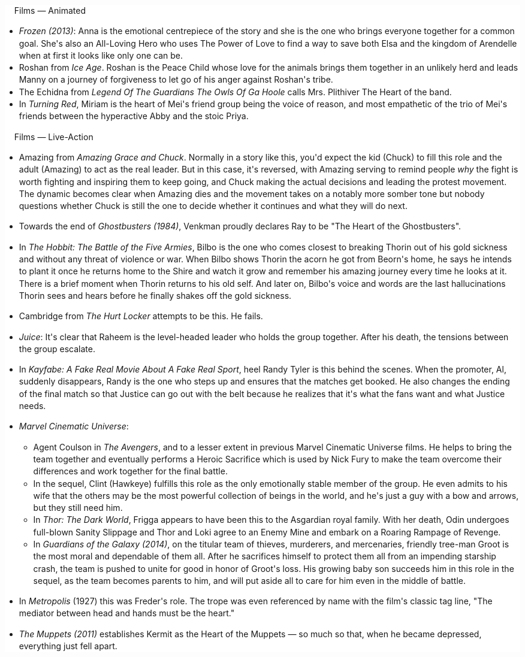     Films — Animated 

-   _Frozen (2013)_: Anna is the emotional centrepiece of the story and she is the one who brings everyone together for a common goal. She's also an All-Loving Hero who uses The Power of Love to find a way to save both Elsa and the kingdom of Arendelle when at first it looks like only one can be.
-   Roshan from _Ice Age_. Roshan is the Peace Child whose love for the animals brings them together in an unlikely herd and leads Manny on a journey of forgiveness to let go of his anger against Roshan's tribe.
-   The Echidna from _Legend Of The Guardians The Owls Of Ga Hoole_ calls Mrs. Plithiver The Heart of the band.
-   In _Turning Red_, Miriam is the heart of Mei's friend group being the voice of reason, and most empathetic of the trio of Mei's friends between the hyperactive Abby and the stoic Priya.

    Films — Live-Action 

-   Amazing from _Amazing Grace and Chuck_. Normally in a story like this, you'd expect the kid (Chuck) to fill this role and the adult (Amazing) to act as the real leader. But in this case, it's reversed, with Amazing serving to remind people _why_ the fight is worth fighting and inspiring them to keep going, and Chuck making the actual decisions and leading the protest movement. The dynamic becomes clear when Amazing dies and the movement takes on a notably more somber tone but nobody questions whether Chuck is still the one to decide whether it continues and what they will do next.
-   Towards the end of _Ghostbusters (1984)_, Venkman proudly declares Ray to be "The Heart of the Ghostbusters".

-   In _The Hobbit: The Battle of the Five Armies_, Bilbo is the one who comes closest to breaking Thorin out of his gold sickness and without any threat of violence or war. When Bilbo shows Thorin the acorn he got from Beorn's home, he says he intends to plant it once he returns home to the Shire and watch it grow and remember his amazing journey every time he looks at it. There is a brief moment when Thorin returns to his old self. And later on, Bilbo's voice and words are the last hallucinations Thorin sees and hears before he finally shakes off the gold sickness.
-   Cambridge from _The Hurt Locker_ attempts to be this. He fails.
-   _Juice_: It's clear that Raheem is the level-headed leader who holds the group together. After his death, the tensions between the group escalate.
-   In _Kayfabe: A Fake Real Movie About A Fake Real Sport_, heel Randy Tyler is this behind the scenes. When the promoter, Al, suddenly disappears, Randy is the one who steps up and ensures that the matches get booked. He also changes the ending of the final match so that Justice can go out with the belt because he realizes that it's what the fans want and what Justice needs.
-   _Marvel Cinematic Universe_:
    -   Agent Coulson in _The Avengers_, and to a lesser extent in previous Marvel Cinematic Universe films. He helps to bring the team together and eventually performs a Heroic Sacrifice which is used by Nick Fury to make the team overcome their differences and work together for the final battle.
    -   In the sequel, Clint (Hawkeye) fulfills this role as the only emotionally stable member of the group. He even admits to his wife that the others may be the most powerful collection of beings in the world, and he's just a guy with a bow and arrows, but they still need him.
    -   In _Thor: The Dark World_, Frigga appears to have been this to the Asgardian royal family. With her death, Odin undergoes full-blown Sanity Slippage and Thor and Loki agree to an Enemy Mine and embark on a Roaring Rampage of Revenge.
    -   In _Guardians of the Galaxy (2014)_, on the titular team of thieves, murderers, and mercenaries, friendly tree-man Groot is the most moral and dependable of them all. After he sacrifices himself to protect them all from an impending starship crash, the team is pushed to unite for good in honor of Groot's loss. His growing baby son succeeds him in this role in the sequel, as the team becomes parents to him, and will put aside all to care for him even in the middle of battle.
-   In _Metropolis_ (1927) this was Freder's role. The trope was even referenced by name with the film's classic tag line, "The mediator between head and hands must be the heart."
-   _The Muppets (2011)_ establishes Kermit as the Heart of the Muppets — so much so that, when he became depressed, everything just fell apart.
